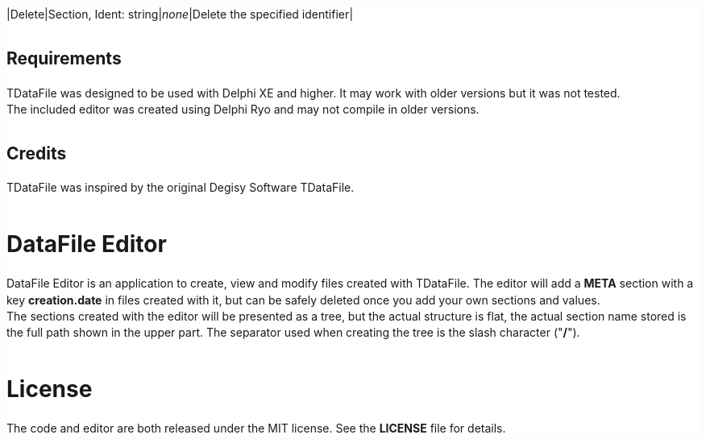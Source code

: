 |Delete|Section, Ident: string|*none*|Delete the specified identifier|


## Requirements

TDataFile was designed to be used with Delphi XE and higher. It may work with older versions but it was not tested.  
The included editor was created using Delphi Ryo and may not compile in older versions.

## Credits

TDataFile was inspired by the original Degisy Software TDataFile.

# DataFile Editor

DataFile Editor is an application to create, view and modify files created with TDataFile. The editor will add a **META** section with a key **creation.date** in files created with it, but can be safely deleted once you add your own sections and values.  
The sections created with the editor will be presented as a tree, but the actual structure is flat, the actual section name stored is the full path shown in the upper part. The separator used when creating the tree is the slash character ("**/**").  

# License
The code and editor are both released under the MIT license. See the **LICENSE** file for details.
